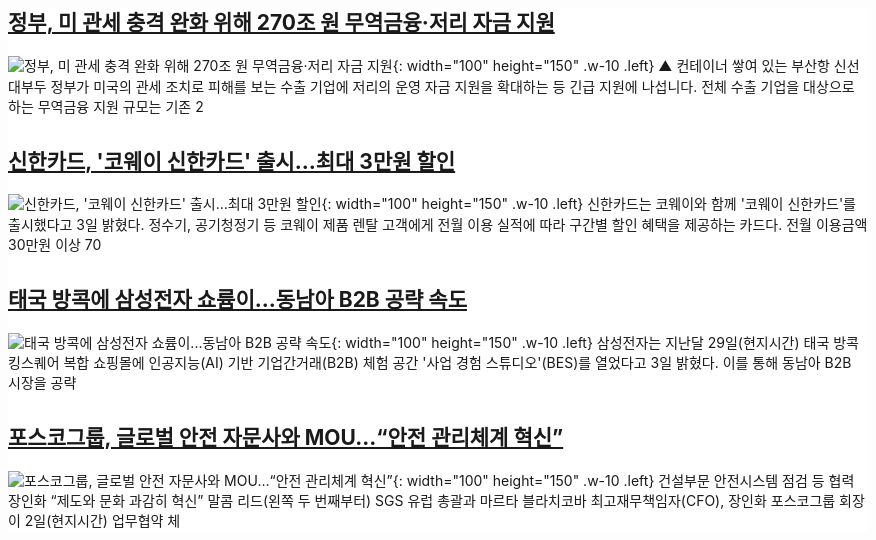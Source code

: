 ## [정부, 미 관세 충격 완화 위해 270조 원 무역금융·저리 자금 지원](https://n.news.naver.com/mnews/article/055/0001289213)

![정부, 미 관세 충격 완화 위해 270조 원 무역금융·저리 자금 지원](https://mimgnews.pstatic.net/image/origin/055/2025/09/03/1289213.jpg?type=nf220_150){: width="100" height="150" .w-10 .left}
▲ 컨테이너 쌓여 있는 부산항 신선대부두 정부가 미국의 관세 조치로 피해를 보는 수출 기업에 저리의 운영 자금 지원을 확대하는 등 긴급 지원에 나섭니다. 전체 수출 기업을 대상으로 하는 무역금융 지원 규모는 기존 2

## [신한카드, '코웨이 신한카드' 출시…최대 3만원 할인](https://n.news.naver.com/mnews/article/277/0005646002)

![신한카드, '코웨이 신한카드' 출시…최대 3만원 할인](https://mimgnews.pstatic.net/image/origin/277/2025/09/03/5646002.jpg?type=nf220_150){: width="100" height="150" .w-10 .left}
신한카드는 코웨이와 함께 '코웨이 신한카드'를 출시했다고 3일 밝혔다. 정수기, 공기청정기 등 코웨이 제품 렌탈 고객에게 전월 이용 실적에 따라 구간별 할인 혜택을 제공하는 카드다. 전월 이용금액 30만원 이상 70

## [태국 방콕에 삼성전자 쇼륨이...동남아 B2B 공략 속도](https://n.news.naver.com/mnews/article/014/0005400787)

![태국 방콕에 삼성전자 쇼륨이...동남아 B2B 공략 속도](https://mimgnews.pstatic.net/image/origin/014/2025/09/03/5400787.jpg?type=nf220_150){: width="100" height="150" .w-10 .left}
삼성전자는 지난달 29일(현지시간) 태국 방콕 킹스퀘어 복합 쇼핑몰에 인공지능(AI) 기반 기업간거래(B2B) 체험 공간 '사업 경험 스튜디오'(BES)를 열었다고 3일 밝혔다. 이를 통해 동남아 B2B 시장을 공략

## [포스코그룹, 글로벌 안전 자문사와 MOU…“안전 관리체계 혁신”](https://n.news.naver.com/mnews/article/016/0002523438)

![포스코그룹, 글로벌 안전 자문사와 MOU…“안전 관리체계 혁신”](https://mimgnews.pstatic.net/image/origin/016/2025/09/03/2523438.jpg?type=nf220_150){: width="100" height="150" .w-10 .left}
건설부문 안전시스템 점검 등 협력 장인화 “제도와 문화 과감히 혁신” 말콤 리드(왼쪽 두 번째부터) SGS 유럽 총괄과 마르타 블라치코바 최고재무책임자(CFO), 장인화 포스코그룹 회장이 2일(현지시간) 업무협약 체

